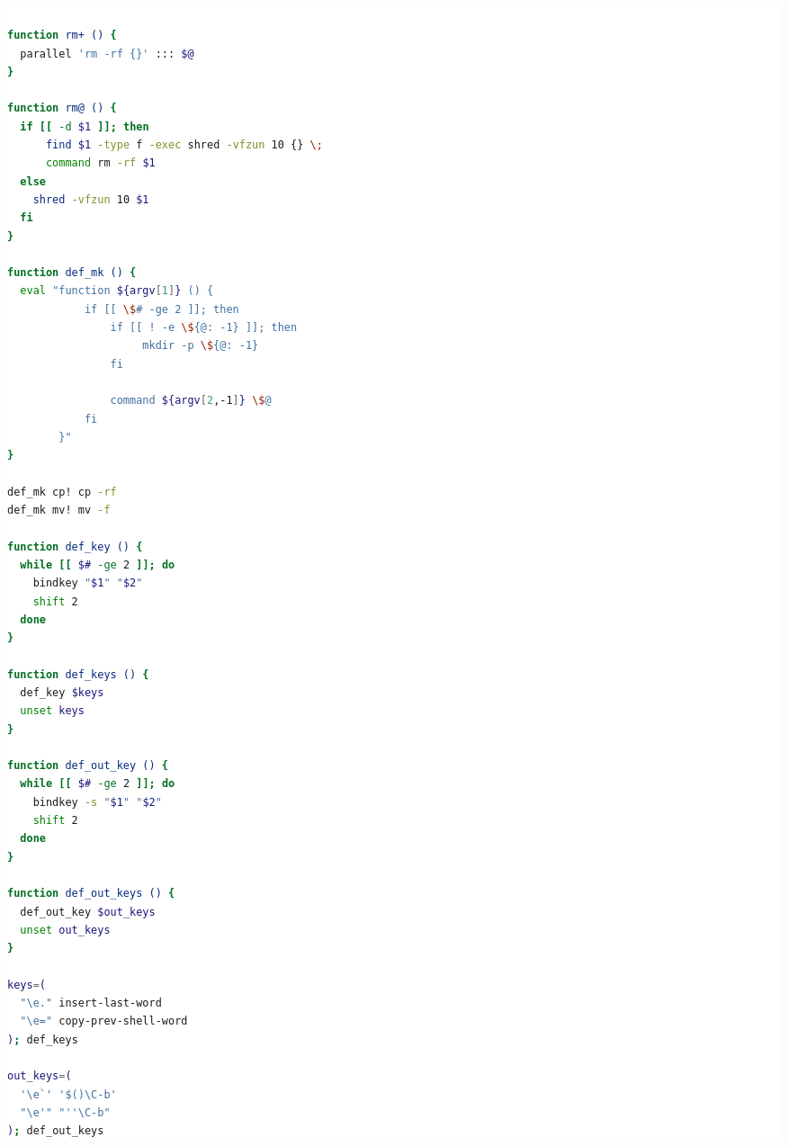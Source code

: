 ```bash

function rm+ () {
  parallel 'rm -rf {}' ::: $@
}

function rm@ () {
  if [[ -d $1 ]]; then
      find $1 -type f -exec shred -vfzun 10 {} \;
      command rm -rf $1
  else
    shred -vfzun 10 $1
  fi
}

function def_mk () {
  eval "function ${argv[1]} () {
            if [[ \$# -ge 2 ]]; then
                if [[ ! -e \${@: -1} ]]; then
                     mkdir -p \${@: -1}
                fi

                command ${argv[2,-1]} \$@
            fi
        }"
}

def_mk cp! cp -rf
def_mk mv! mv -f

function def_key () {
  while [[ $# -ge 2 ]]; do
    bindkey "$1" "$2"
    shift 2
  done
}

function def_keys () {
  def_key $keys
  unset keys
}

function def_out_key () {
  while [[ $# -ge 2 ]]; do
    bindkey -s "$1" "$2"
    shift 2
  done
}

function def_out_keys () {
  def_out_key $out_keys
  unset out_keys
}

keys=(
  "\e." insert-last-word
  "\e=" copy-prev-shell-word
); def_keys

out_keys=(
  '\e`' '$()\C-b'
  "\e'" "''\C-b"
); def_out_keys
```